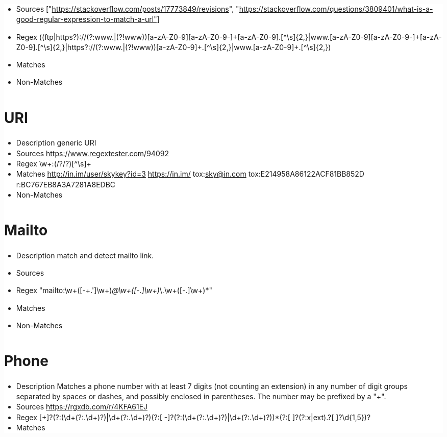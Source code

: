 - Sources
["https://stackoverflow.com/posts/17773849/revisions", "https://stackoverflow.com/questions/3809401/what-is-a-good-regular-expression-to-match-a-url"]
- Regex
((ftp|https?):\/\/(?:www\.|(?!www))[a-zA-Z0-9][a-zA-Z0-9-]+[a-zA-Z0-9]\.[^\s]{2,}|www\.[a-zA-Z0-9][a-zA-Z0-9-]+[a-zA-Z0-9]\.[^\s]{2,}|https?:\/\/(?:www\.|(?!www))[a-zA-Z0-9]+\.[^\s]{2,}|www\.[a-zA-Z0-9]+\.[^\s]{2,})
- Matches

- Non-Matches

# URI
- Description
generic URI
- Sources
https://www.regextester.com/94092
- Regex
\w+:(\/?\/?)[^\s]+
- Matches
http://in.im/user/skykey?id=3
https://in.im/
tox:sky@in.com
tox:E214958A86122ACF81BB852D
r:BC767EB8A3A7281A8EDBC
- Non-Matches

# Mailto
- Description
match and detect mailto link.
- Sources

- Regex
    "mailto:\\w+([-+.']\\w+)*@\\w+([-.]\\w+)*\\.\\w+([-.]\\w+)*"
- Matches

- Non-Matches

# Phone
- Description
Matches a phone number with at least 7 digits (not counting an extension) in any number of digit groups separated by spaces or dashes, and possibly enclosed in parentheses. The number may be prefixed by a "+".
- Sources
https://rgxdb.com/r/4KFA61EJ
- Regex
[+]?(?:\(\d+(?:\.\d+)?\)|\d+(?:\.\d+)?)(?:[ -]?(?:\(\d+(?:\.\d+)?\)|\d+(?:\.\d+)?))*(?:[ ]?(?:x|ext)\.?[ ]?\d{1,5})?
- Matches
